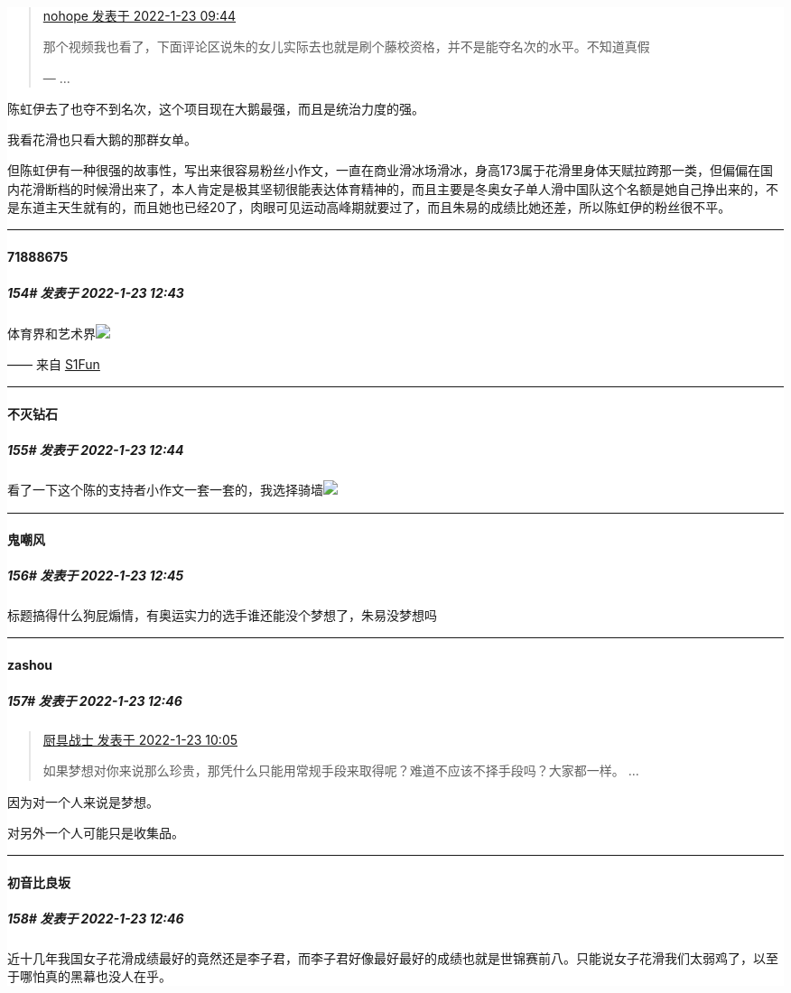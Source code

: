 <blockquote><a href="httphttps://bbs.saraba1st.com/2b/forum.php?mod=redirect&amp;goto=findpost&amp;pid=54398225&amp;ptid=2048815" target="_blank">nohope 发表于 2022-1-23 09:44</a>

那个视频我也看了，下面评论区说朱的女儿实际去也就是刷个藤校资格，并不是能夺名次的水平。不知道真假

— ...</blockquote>
陈虹伊去了也夺不到名次，这个项目现在大鹅最强，而且是统治力度的强。

我看花滑也只看大鹅的那群女单。

但陈虹伊有一种很强的故事性，写出来很容易粉丝小作文，一直在商业滑冰场滑冰，身高173属于花滑里身体天赋拉跨那一类，但偏偏在国内花滑断档的时候滑出来了，本人肯定是极其坚韧很能表达体育精神的，而且主要是冬奥女子单人滑中国队这个名额是她自己挣出来的，不是东道主天生就有的，而且她也已经20了，肉眼可见运动高峰期就要过了，而且朱易的成绩比她还差，所以陈虹伊的粉丝很不平。

*****

####  71888675  
##### 154#       发表于 2022-1-23 12:43

体育界和艺术界<img src="https://static.saraba1st.com/image/smiley/face2017/067.png" referrerpolicy="no-referrer">

—— 来自 [S1Fun](https://s1fun.koalcat.com)

*****

####  不灭钻石  
##### 155#       发表于 2022-1-23 12:44

看了一下这个陈的支持者小作文一套一套的，我选择骑墙<img src="https://static.saraba1st.com/image/smiley/face2017/009.gif" referrerpolicy="no-referrer">

*****

####  鬼嘲风  
##### 156#       发表于 2022-1-23 12:45

标题搞得什么狗屁煽情，有奥运实力的选手谁还能没个梦想了，朱易没梦想吗

*****

####  zashou  
##### 157#       发表于 2022-1-23 12:46

<blockquote><a href="httphttps://bbs.saraba1st.com/2b/forum.php?mod=redirect&amp;goto=findpost&amp;pid=54398361&amp;ptid=2048815" target="_blank">厨具战士 发表于 2022-1-23 10:05</a>

如果梦想对你来说那么珍贵，那凭什么只能用常规手段来取得呢？难道不应该不择手段吗？大家都一样。 ...</blockquote>
因为对一个人来说是梦想。

对另外一个人可能只是收集品。

*****

####  初音比良坂  
##### 158#       发表于 2022-1-23 12:46

近十几年我国女子花滑成绩最好的竟然还是李子君，而李子君好像最好最好的成绩也就是世锦赛前八。只能说女子花滑我们太弱鸡了，以至于哪怕真的黑幕也没人在乎。
